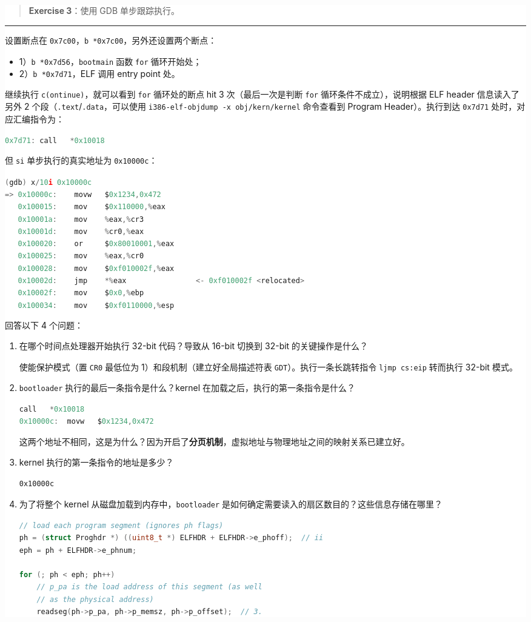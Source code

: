 > **Exercise 3**：使用 GDB 单步跟踪执行。

---

设置断点在 `0x7c00`，`b *0x7c00`，另外还设置两个断点：

- 1）`b *0x7d56`，`bootmain` 函数 `for` 循环开始处；
- 2）`b *0x7d71`，ELF 调用 entry point 处。

继续执行 `c(ontinue)`，就可以看到 `for` 循环处的断点 hit 3 次（最后一次是判断 `for` 循环条件不成立），说明根据 ELF header 信息读入了另外 2 个段（`.text`/`.data`，可以使用 `i386-elf-objdump -x obj/kern/kernel` 命令查看到 Program Header）。执行到达 `0x7d71` 处时，对应汇编指令为：

```c
0x7d71: call   *0x10018
```

但 `si` 单步执行的真实地址为 `0x10000c`：

```c
(gdb) x/10i 0x10000c
=> 0x10000c:    movw   $0x1234,0x472
   0x100015:    mov    $0x110000,%eax
   0x10001a:    mov    %eax,%cr3
   0x10001d:    mov    %cr0,%eax
   0x100020:    or     $0x80010001,%eax
   0x100025:    mov    %eax,%cr0
   0x100028:    mov    $0xf010002f,%eax
   0x10002d:    jmp    *%eax                <- 0xf010002f <relocated>
   0x10002f:    mov    $0x0,%ebp
   0x100034:    mov    $0xf0110000,%esp
```

回答以下 4 个问题：

1. 在哪个时间点处理器开始执行 32-bit 代码？导致从 16-bit 切换到 32-bit 的关键操作是什么？

    使能保护模式（置 `CR0` 最低位为 1）和段机制（建立好全局描述符表 `GDT`）。执行一条长跳转指令 `ljmp cs:eip` 转而执行 32-bit 模式。

2. `bootloader` 执行的最后一条指令是什么？kernel 在加载之后，执行的第一条指令是什么？

    ```c
    call   *0x10018
    0x10000c:  movw   $0x1234,0x472
    ```

    这两个地址不相同，这是为什么？因为开启了**分页机制**，虚拟地址与物理地址之间的映射关系已建立好。

3. kernel 执行的第一条指令的地址是多少？

    `0x10000c`

4. 为了将整个 kernel 从磁盘加载到内存中，`bootloader` 是如何确定需要读入的扇区数目的？这些信息存储在哪里？

    ```c
    // load each program segment (ignores ph flags)
    ph = (struct Proghdr *) ((uint8_t *) ELFHDR + ELFHDR->e_phoff);  // ii
    eph = ph + ELFHDR->e_phnum;

    for (; ph < eph; ph++)
        // p_pa is the load address of this segment (as well
        // as the physical address)
        readseg(ph->p_pa, ph->p_memsz, ph->p_offset);  // 3.
    ```
